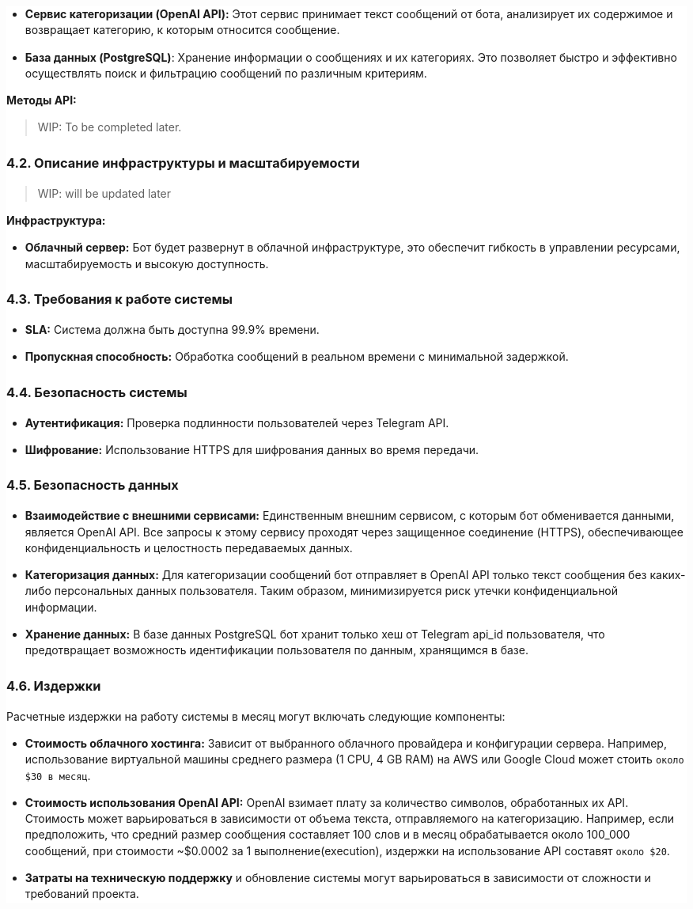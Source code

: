 - **Сервис категоризации (OpenAI API):** Этот сервис принимает текст сообщений от бота, анализирует их содержимое и возвращает категорию, к которым относится сообщение.

- **База данных (PostgreSQL)**: Хранение информации о сообщениях и их категориях. Это позволяет быстро и эффективно осуществлять поиск и фильтрацию сообщений по различным критериям.

**Методы API:**
> WIP: To be completed later.

### 4.2. Описание инфраструктуры и масштабируемости
> WIP: will be updated later

**Инфраструктура:**
- **Облачный сервер:** Бот будет развернут в облачной инфраструктуре, это обеспечит гибкость в управлении ресурсами, масштабируемость и высокую доступность.

### 4.3. Требования к работе системы
- **SLA:** Система должна быть доступна 99.9% времени.

- **Пропускная способность:** Обработка сообщений в реальном времени с минимальной задержкой.

### 4.4. Безопасность системы
- **Аутентификация:** Проверка подлинности пользователей через Telegram API.

- **Шифрование:** Использование HTTPS для шифрования данных во время передачи.

### 4.5. Безопасность данных
- **Взаимодействие с внешними сервисами:** Единственным внешним сервисом, с которым бот обменивается данными, является OpenAI API. Все запросы к этому сервису проходят через защищенное соединение (HTTPS), обеспечивающее конфиденциальность и целостность передаваемых данных.

- **Категоризация данных:** Для категоризации сообщений бот отправляет в OpenAI API только текст сообщения без каких-либо персональных данных пользователя. Таким образом, минимизируется риск утечки конфиденциальной информации.

- **Хранение данных:** В базе данных PostgreSQL бот хранит только хеш от Telegram api_id пользователя, что предотвращает возможность идентификации пользователя по данным, хранящимся в базе.


### 4.6. Издержки
Расчетные издержки на работу системы в месяц могут включать следующие компоненты:
- **Стоимость облачного хостинга:**
    Зависит от выбранного облачного провайдера и конфигурации сервера. Например, использование виртуальной машины среднего размера (1 CPU, 4 GB RAM) на AWS или Google Cloud может стоить `около $30 в месяц`.

- **Стоимость использования OpenAI API:**
    OpenAI взимает плату за количество символов, обработанных их API. Стоимость может варьироваться в зависимости от объема текста, отправляемого на категоризацию. Например, если предположить, что средний размер сообщения составляет 100 слов и в месяц обрабатывается около 100_000 сообщений, при стоимости ~$0.0002 за 1 выполнение(execution), издержки на использование API составят `около $20`.

- **Затраты на техническую поддержку** и обновление системы могут варьироваться в зависимости от сложности и требований проекта.
